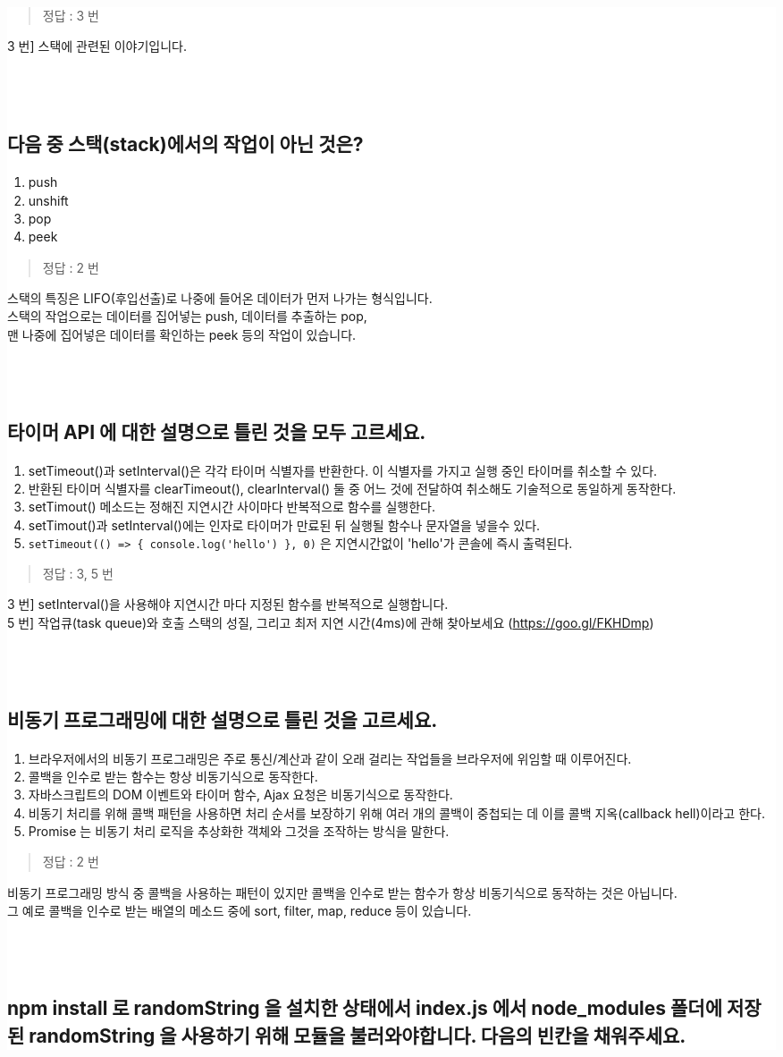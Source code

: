 > 정답 : 3 번

3 번] 스택에 관련된 이야기입니다.<br/>

<br/><br/>

## 다음 중 스택(stack)에서의 작업이 아닌 것은?

1.  push
2.  unshift
3.  pop
4.  peek

> 정답 : 2 번

스택의 특징은 LIFO(후입선출)로 나중에 들어온 데이터가 먼저 나가는 형식입니다.<br/>
스택의 작업으로는 데이터를 집어넣는 push, 데이터를 추출하는 pop,<br/>
맨 나중에 집어넣은 데이터를 확인하는 peek 등의 작업이 있습니다.<br/>

<br/><br/>

## 타이머 API 에 대한 설명으로 틀린 것을 모두 고르세요.

1.  setTimeout()과 setInterval()은 각각 타이머 식별자를 반환한다. 이 식별자를 가지고 실행 중인 타이머를 취소할 수 있다.
2.  반환된 타이머 식별자를 clearTimeout(), clearInterval() 둘 중 어느 것에 전달하여 취소해도 기술적으로 동일하게 동작한다.
3.  setTimout() 메소드는 정해진 지연시간 사이마다 반복적으로 함수를 실행한다.
4.  setTimout()과 setInterval()에는 인자로 타이머가 만료된 뒤 실행될 함수나 문자열을 넣을수 있다.
5.  `setTimeout(() => { console.log('hello') }, 0)` 은 지연시간없이 'hello'가 콘솔에 즉시 출력된다.

> 정답 : 3, 5 번

3 번] setInterval()을 사용해야 지연시간 마다 지정된 함수를 반복적으로 실행합니다.<br/>
5 번] 작업큐(task queue)와 호출 스택의 성질, 그리고 최저 지연 시간(4ms)에 관해 찾아보세요 (https://goo.gl/FKHDmp)<br/>

<br/><br/>

## 비동기 프로그래밍에 대한 설명으로 틀린 것을 고르세요.

1.  브라우저에서의 비동기 프로그래밍은 주로 통신/계산과 같이 오래 걸리는 작업들을 브라우저에 위임할 때 이루어진다.
2.  콜백을 인수로 받는 함수는 항상 비동기식으로 동작한다.
3.  자바스크립트의 DOM 이벤트와 타이머 함수, Ajax 요청은 비동기식으로 동작한다.
4.  비동기 처리를 위해 콜백 패턴을 사용하면 처리 순서를 보장하기 위해 여러 개의 콜백이 중첩되는 데 이를 콜백 지옥(callback hell)이라고 한다.
5.  Promise 는 비동기 처리 로직을 추상화한 객체와 그것을 조작하는 방식을 말한다.

> 정답 : 2 번

비동기 프로그래밍 방식 중 콜백을 사용하는 패턴이 있지만 콜백을 인수로 받는 함수가 항상 비동기식으로 동작하는 것은 아닙니다.<br/>
그 예로 콜백을 인수로 받는 배열의 메소드 중에 sort, filter, map, reduce 등이 있습니다.<br/>

<br/><br/>

## npm install 로 randomString 을 설치한 상태에서 index.js 에서 node_modules 폴더에 저장된 randomString 을 사용하기 위해 모듈을 불러와야합니다. 다음의 빈칸을 채워주세요.
